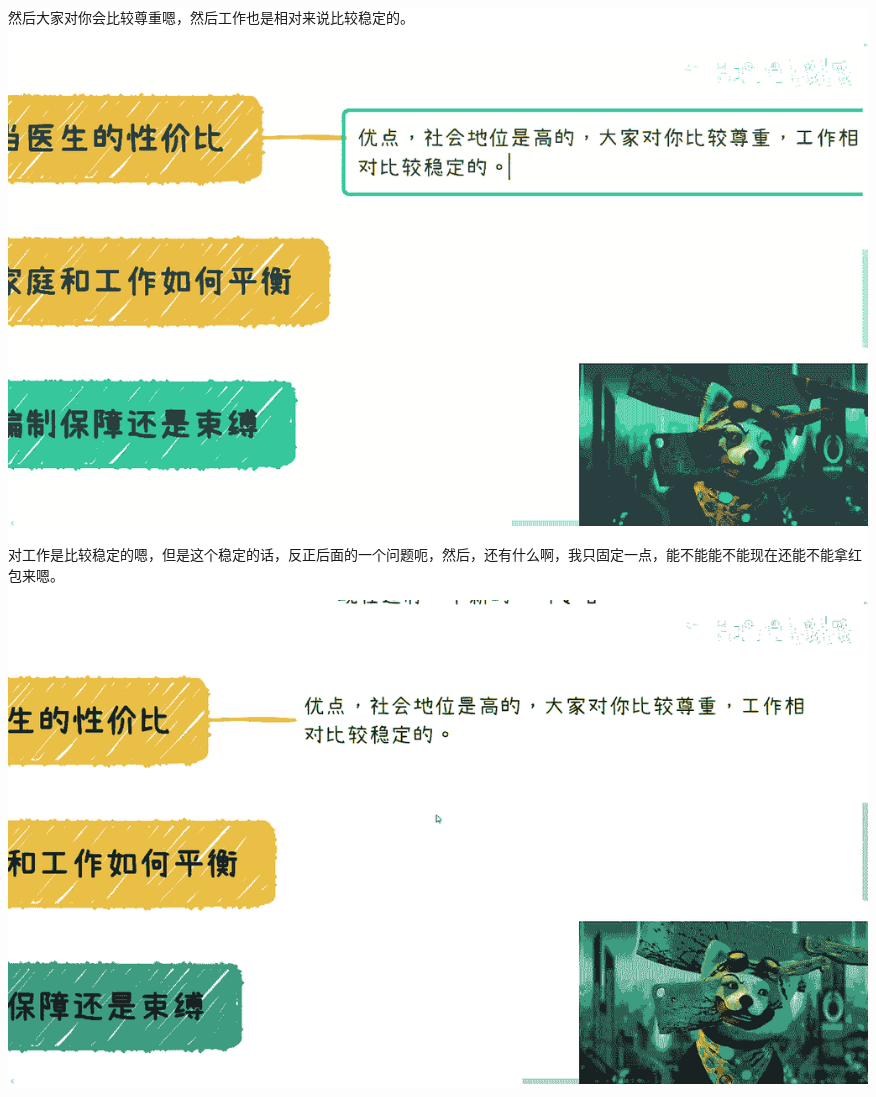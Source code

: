 然后大家对你会比较尊重嗯，然后工作也是相对来说比较稳定的。

![](img/185328ecaf136e9b92fa2a4fb83da4d8_212.png)

对工作是比较稳定的嗯，但是这个稳定的话，反正后面的一个问题呃，然后，还有什么啊，我只固定一点，能不能能不能现在还能不能拿红包来嗯。



![](img/185328ecaf136e9b92fa2a4fb83da4d8_214.png)

